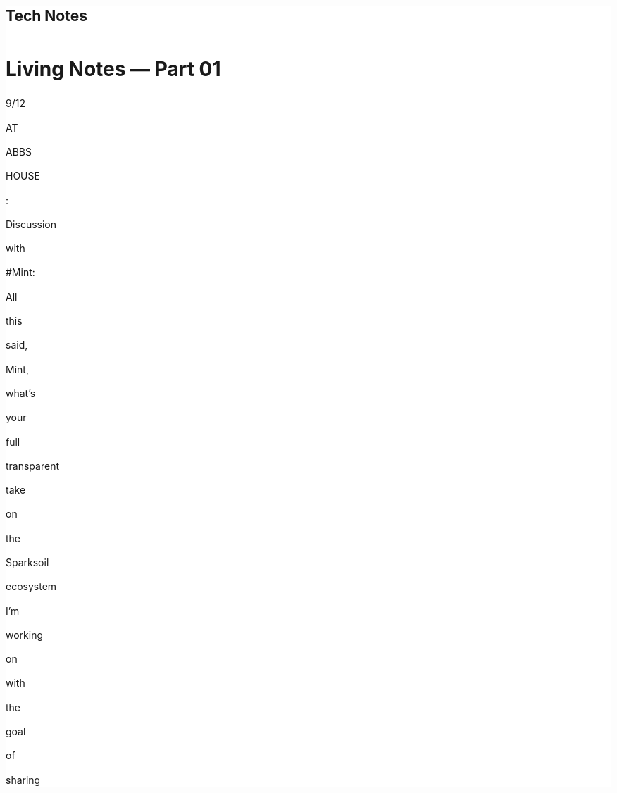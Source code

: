 ## Tech Notes

# Living Notes — Part 01

9/12
 
AT
 
ABBS
 
HOUSE
 
:
 
Discussion
 
with
 
#Mint:
 
All
 
this
 
said,
 
Mint,
 
what’s
 
your
 
full
 
transparent
 
take
 
on
 
the
 
Sparksoil
 
ecosystem
 
I’m
 
working
 
on
 
with
 
the
 
goal
 
of
 
sharing
 